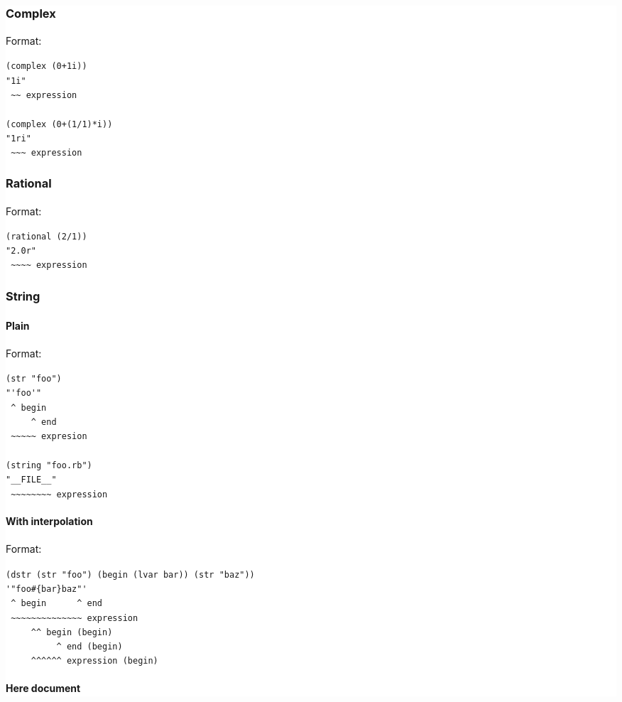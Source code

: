 ### Complex

Format:

~~~
(complex (0+1i))
"1i"
 ~~ expression

(complex (0+(1/1)*i))
"1ri"
 ~~~ expression
~~~

### Rational

Format:

~~~
(rational (2/1))
"2.0r"
 ~~~~ expression
~~~

### String

#### Plain

Format:

~~~
(str "foo")
"'foo'"
 ^ begin
     ^ end
 ~~~~~ expresion

(string "foo.rb")
"__FILE__"
 ~~~~~~~~ expression
~~~

#### With interpolation

Format:

~~~
(dstr (str "foo") (begin (lvar bar)) (str "baz"))
'"foo#{bar}baz"'
 ^ begin      ^ end
 ~~~~~~~~~~~~~~ expression
     ^^ begin (begin)
          ^ end (begin)
     ^^^^^^ expression (begin)
~~~

#### Here document
